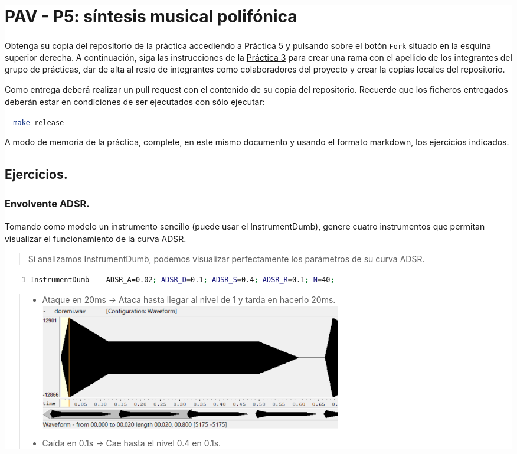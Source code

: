 PAV - P5: síntesis musical polifónica
=====================================

Obtenga su copia del repositorio de la práctica accediendo a [Práctica 5](https://github.com/albino-pav/P5) y
pulsando sobre el botón `Fork` situado en la esquina superior derecha. A continuación, siga las instrucciones de la
[Práctica 3](https://github.com/albino-pav/P3) para crear una rama con el apellido de los integrantes del grupo de
prácticas, dar de alta al resto de integrantes como colaboradores del proyecto y crear la copias locales del
repositorio.

Como entrega deberá realizar un pull request con el contenido de su copia del repositorio. Recuerde que los
ficheros entregados deberán estar en condiciones de ser ejecutados con sólo ejecutar:

~~~~~~~~~~~~~~~~~~~.sh
  make release
~~~~~~~~~~~~~~~~~~~

A modo de memoria de la práctica, complete, en este mismo documento y usando el formato markdown, los ejercicios
indicados.

Ejercicios.
-----------

### Envolvente ADSR.

Tomando como modelo un instrumento sencillo (puede usar el InstrumentDumb), genere cuatro instrumentos que permitan
visualizar el funcionamiento de la curva ADSR.
  
   > Si analizamos InstrumentDumb, podemos visualizar perfectamente los parámetros de su curva ADSR. 
  
  ~~~~~~~~~~~~~~~~~~~~~~~~~~~~~~~~~~~~~~~~~~~~~~~~~~~~~~~~~~~~~~~~~~~~~~~~~~~~~~~~~~~~~~~~~~~~~~~~~.sh
      1	InstrumentDumb    ADSR_A=0.02; ADSR_D=0.1; ADSR_S=0.4; ADSR_R=0.1; N=40;
  ~~~~~~~~~~~~~~~~~~~~~~~~~~~~~~~~~~~~~~~~~~~~~~~~~~~~~~~~~~~~~~~~~~~~~~~~~~~~~~~~~~~~~~~~~~~~~~~~~
   > - Ataque en 20ms → Ataca hasta llegar al nivel de 1 y tarda en hacerlo 20ms. 
    <img src="img/1.png" width="500" align="center">
   > 
   > - Caída en 0.1s → Cae hasta el nivel 0.4 en 0.1s.